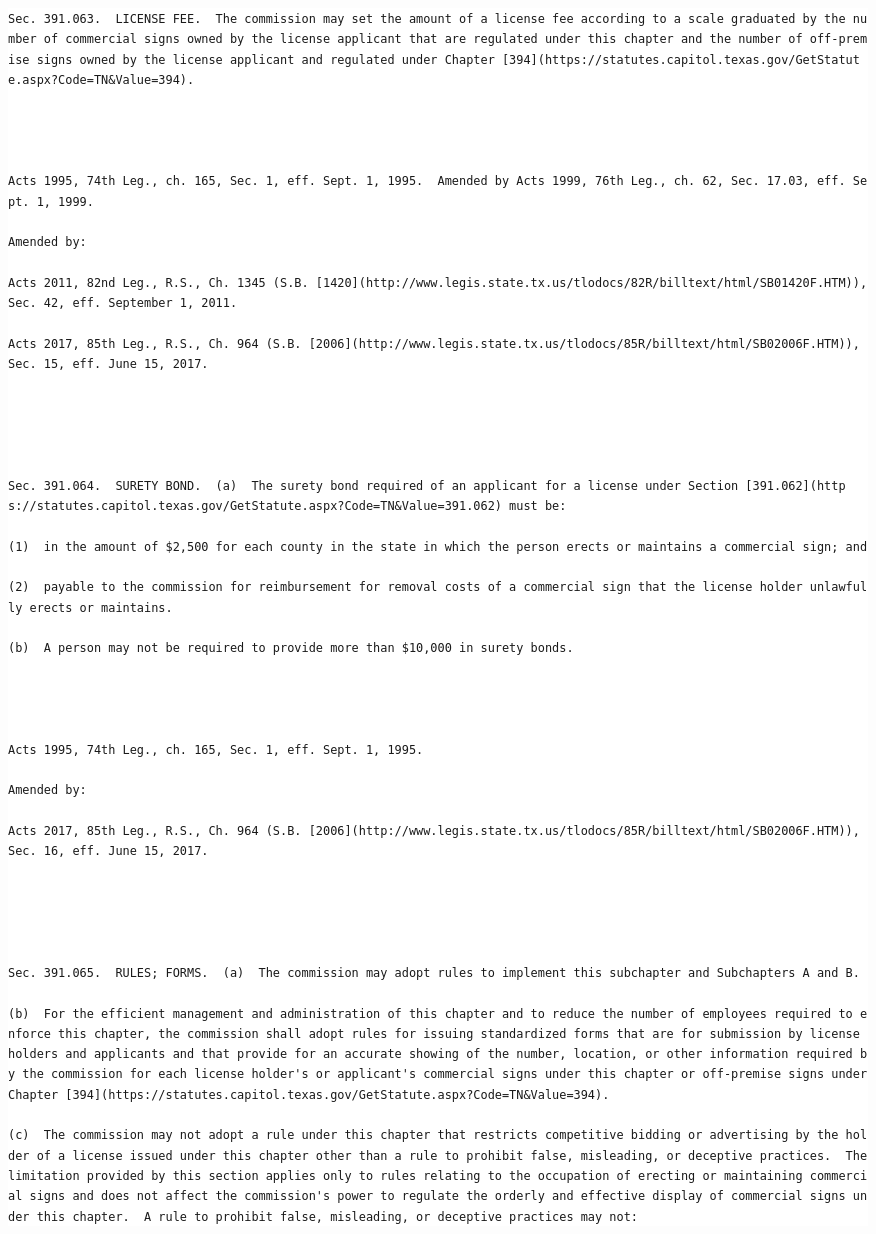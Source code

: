     
    
    
    Sec. 391.063.  LICENSE FEE.  The commission may set the amount of a license fee according to a scale graduated by the number of commercial signs owned by the license applicant that are regulated under this chapter and the number of off-premise signs owned by the license applicant and regulated under Chapter [394](https://statutes.capitol.texas.gov/GetStatute.aspx?Code=TN&Value=394).
    
    
    
    
    Acts 1995, 74th Leg., ch. 165, Sec. 1, eff. Sept. 1, 1995.  Amended by Acts 1999, 76th Leg., ch. 62, Sec. 17.03, eff. Sept. 1, 1999.
    
    Amended by: 
    
    Acts 2011, 82nd Leg., R.S., Ch. 1345 (S.B. [1420](http://www.legis.state.tx.us/tlodocs/82R/billtext/html/SB01420F.HTM)), Sec. 42, eff. September 1, 2011.
    
    Acts 2017, 85th Leg., R.S., Ch. 964 (S.B. [2006](http://www.legis.state.tx.us/tlodocs/85R/billtext/html/SB02006F.HTM)), Sec. 15, eff. June 15, 2017.
    
    
    
    
    
    Sec. 391.064.  SURETY BOND.  (a)  The surety bond required of an applicant for a license under Section [391.062](https://statutes.capitol.texas.gov/GetStatute.aspx?Code=TN&Value=391.062) must be:
    
    (1)  in the amount of $2,500 for each county in the state in which the person erects or maintains a commercial sign; and
    
    (2)  payable to the commission for reimbursement for removal costs of a commercial sign that the license holder unlawfully erects or maintains.
    
    (b)  A person may not be required to provide more than $10,000 in surety bonds.
    
    
    
    
    Acts 1995, 74th Leg., ch. 165, Sec. 1, eff. Sept. 1, 1995.
    
    Amended by: 
    
    Acts 2017, 85th Leg., R.S., Ch. 964 (S.B. [2006](http://www.legis.state.tx.us/tlodocs/85R/billtext/html/SB02006F.HTM)), Sec. 16, eff. June 15, 2017.
    
    
    
    
    
    Sec. 391.065.  RULES; FORMS.  (a)  The commission may adopt rules to implement this subchapter and Subchapters A and B.
    
    (b)  For the efficient management and administration of this chapter and to reduce the number of employees required to enforce this chapter, the commission shall adopt rules for issuing standardized forms that are for submission by license holders and applicants and that provide for an accurate showing of the number, location, or other information required by the commission for each license holder's or applicant's commercial signs under this chapter or off-premise signs under Chapter [394](https://statutes.capitol.texas.gov/GetStatute.aspx?Code=TN&Value=394).
    
    (c)  The commission may not adopt a rule under this chapter that restricts competitive bidding or advertising by the holder of a license issued under this chapter other than a rule to prohibit false, misleading, or deceptive practices.  The limitation provided by this section applies only to rules relating to the occupation of erecting or maintaining commercial signs and does not affect the commission's power to regulate the orderly and effective display of commercial signs under this chapter.  A rule to prohibit false, misleading, or deceptive practices may not:
    